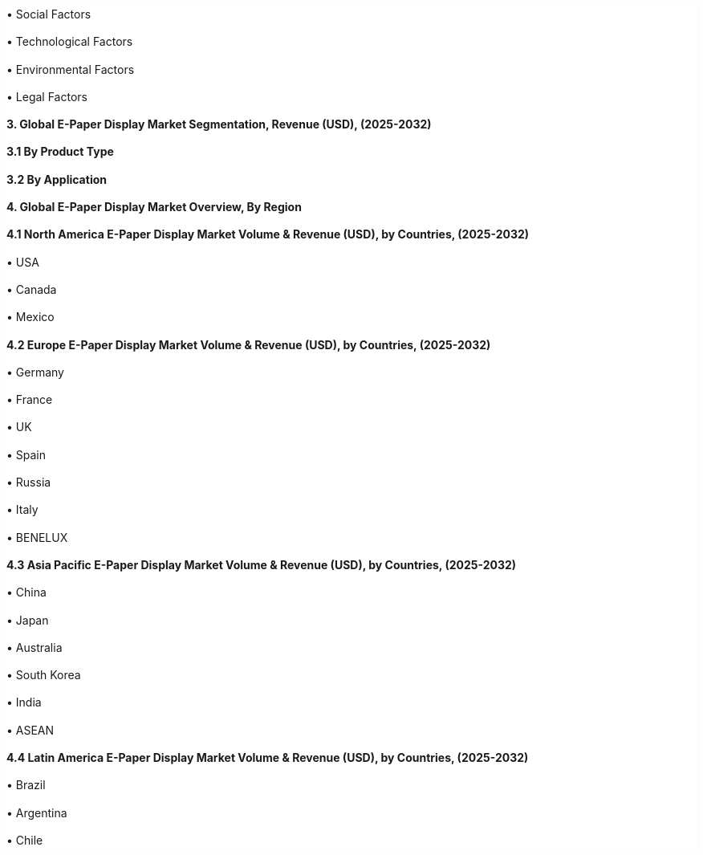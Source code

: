 • Social Factors

• Technological Factors

• Environmental Factors

• Legal Factors

<strong>3. Global E-Paper Display Market Segmentation, Revenue (USD), (2025-2032)</strong>

<strong>3.1 By Product Type</strong>

<strong>3.2 By Application</strong>

<strong>4. Global E-Paper Display Market Overview, By Region</strong>

<strong>4.1 North America E-Paper Display Market Volume &amp; Revenue (USD), by Countries, (2025-2032)</strong>

• USA

• Canada

• Mexico

<strong>4.2 Europe E-Paper Display Market Volume &amp; Revenue (USD), by Countries, (2025-2032)</strong>

• Germany

• France

• UK

• Spain

• Russia

• Italy

• BENELUX

<strong>4.3 Asia Pacific E-Paper Display Market Volume &amp; Revenue (USD), by Countries, (2025-2032)</strong>

• China

• Japan

• Australia

• South Korea

• India

• ASEAN

<strong>4.4 Latin America E-Paper Display Market Volume &amp; Revenue (USD), by Countries, (2025-2032)</strong>

• Brazil

• Argentina

• Chile
